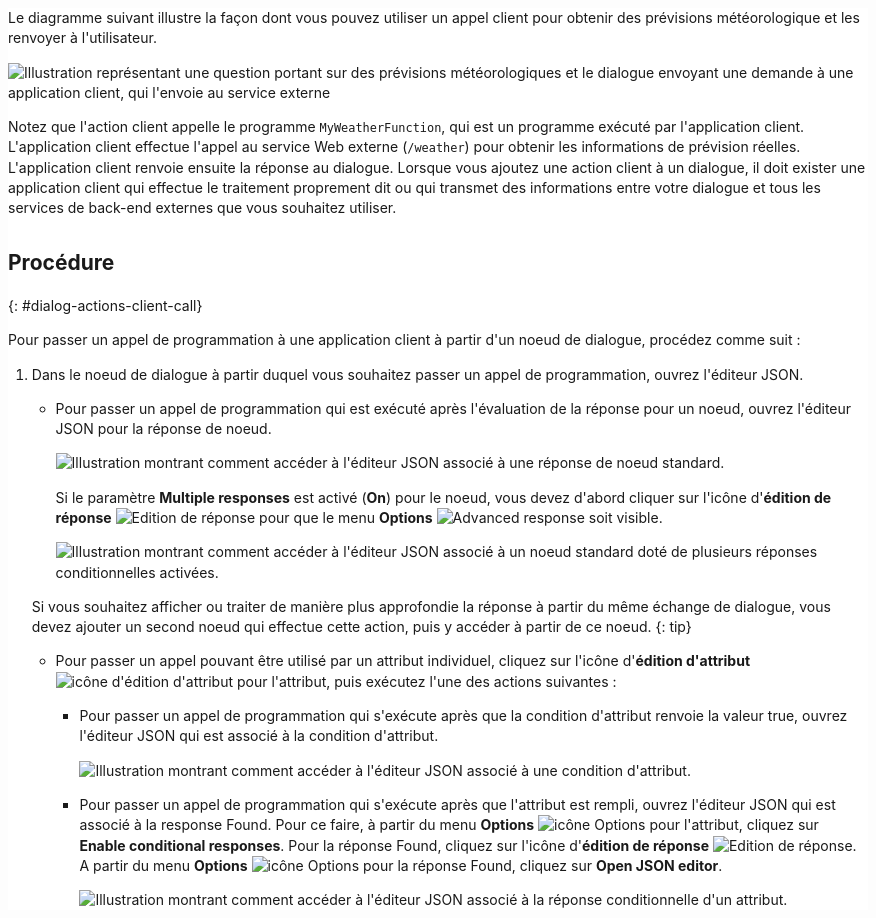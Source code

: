 Le diagramme suivant illustre la façon dont vous pouvez utiliser un appel client pour obtenir des prévisions météorologique et les renvoyer à l'utilisateur.

![Illustration représentant une question portant sur des prévisions météorologiques et le dialogue envoyant une demande à une application client, qui l'envoie au service externe](images/forecast.png)

Notez que l'action client appelle le programme `MyWeatherFunction`, qui est un programme exécuté par l'application client. L'application client effectue l'appel au service Web externe (`/weather`) pour obtenir les informations de prévision réelles. L'application client renvoie ensuite la réponse au dialogue. Lorsque vous ajoutez une action client à un dialogue, il doit exister une application client qui effectue le traitement proprement dit ou qui transmet des informations entre votre dialogue et tous les services de back-end externes que vous souhaitez utiliser. 

## Procédure
{: #dialog-actions-client-call}

Pour passer un appel de programmation à une application client à partir d'un noeud de dialogue, procédez comme suit :

1.  Dans le noeud de dialogue à partir duquel vous souhaitez passer un appel de programmation, ouvrez l'éditeur JSON.

    - Pour passer un appel de programmation qui est exécuté après l'évaluation de la réponse pour un noeud, ouvrez l'éditeur JSON pour la réponse de noeud.

      ![Illustration montrant comment accéder à l'éditeur JSON associé à une réponse de noeud standard.](images/contextvar-json-response.png)

      Si le paramètre **Multiple responses** est activé (**On**) pour le noeud, vous devez d'abord cliquer sur l'icône d'**édition de réponse** ![Edition de réponse](images/edit-slot.png) pour que le menu **Options** ![Advanced response](images/kabob.png) soit visible.

      ![Illustration montrant comment accéder à l'éditeur JSON associé à un noeud standard doté de plusieurs réponses conditionnelles activées.](images/contextvar-json-multi-response.png)

    Si vous souhaitez afficher ou traiter de manière plus approfondie la réponse à partir du même échange de dialogue, vous devez ajouter un second noeud qui effectue cette action, puis y accéder à partir de ce noeud.
    {: tip}

    - Pour passer un appel pouvant être utilisé par un attribut individuel, cliquez sur l'icône d'**édition d'attribut** ![icône d'édition d'attribut](images/edit-slot.png) pour l'attribut, puis exécutez l'une des actions suivantes :

      - Pour passer un appel de programmation qui s'exécute après que la condition d'attribut renvoie la valeur true, ouvrez l'éditeur JSON qui est associé à la condition d'attribut.

        ![Illustration montrant comment accéder à l'éditeur JSON associé à une condition d'attribut.](images/contextvar-json-slot-condition.png)

      - Pour passer un appel de programmation qui s'exécute après que l'attribut est rempli, ouvrez l'éditeur JSON qui est associé à la response Found. Pour ce faire, à partir du menu **Options** ![icône Options](images/kabob.png) pour l'attribut, cliquez sur **Enable conditional responses**. Pour la réponse Found, cliquez sur l'icône d'**édition de réponse** ![Edition de réponse](images/edit-slot.png). A partir du menu **Options** ![icône Options](images/kabob.png) pour la réponse Found, cliquez sur **Open JSON editor**.

        ![Illustration montrant comment accéder à l'éditeur JSON associé à la réponse conditionnelle d'un attribut.](images/contextvar-json-slot-multi-response.png)
